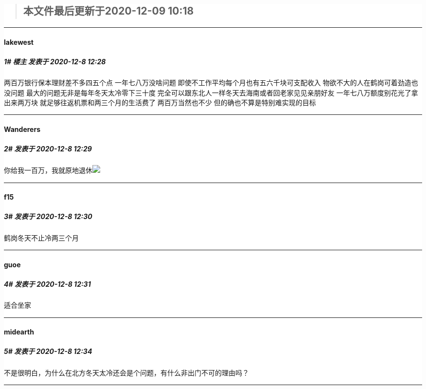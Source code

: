 > ## **本文件最后更新于2020-12-09 10:18** 


-----

####  lakewest  
##### 1#       楼主       发表于 2020-12-8 12:28


两百万银行保本理财差不多四五个点
一年七八万没啥问题
即使不工作平均每个月也有五六千块可支配收入
物欲不大的人在鹤岗可着劲造也没问题
最大的问题无非是每年冬天太冷零下三十度
完全可以跟东北人一样冬天去海南或者回老家见见亲朋好友
一年七八万额度别花光了拿出来两万块
就足够往返机票和两三个月的生活费了
两百万当然也不少
但的确也不算是特别难实现的目标


-----

####  Wanderers  
##### 2#       发表于 2020-12-8 12:29


你给我一百万，我就原地退休<img src="https://static.saraba1st.com/image/smiley/face2017/037.png" referrerpolicy="no-referrer">


-----

####  f15  
##### 3#       发表于 2020-12-8 12:30


鹤岗冬天不止冷两三个月


-----

####  guoe  
##### 4#       发表于 2020-12-8 12:31


适合坐家


-----

####  midearth  
##### 5#       发表于 2020-12-8 12:34


不是很明白，为什么在北方冬天太冷还会是个问题，有什么非出门不可的理由吗？


-----
